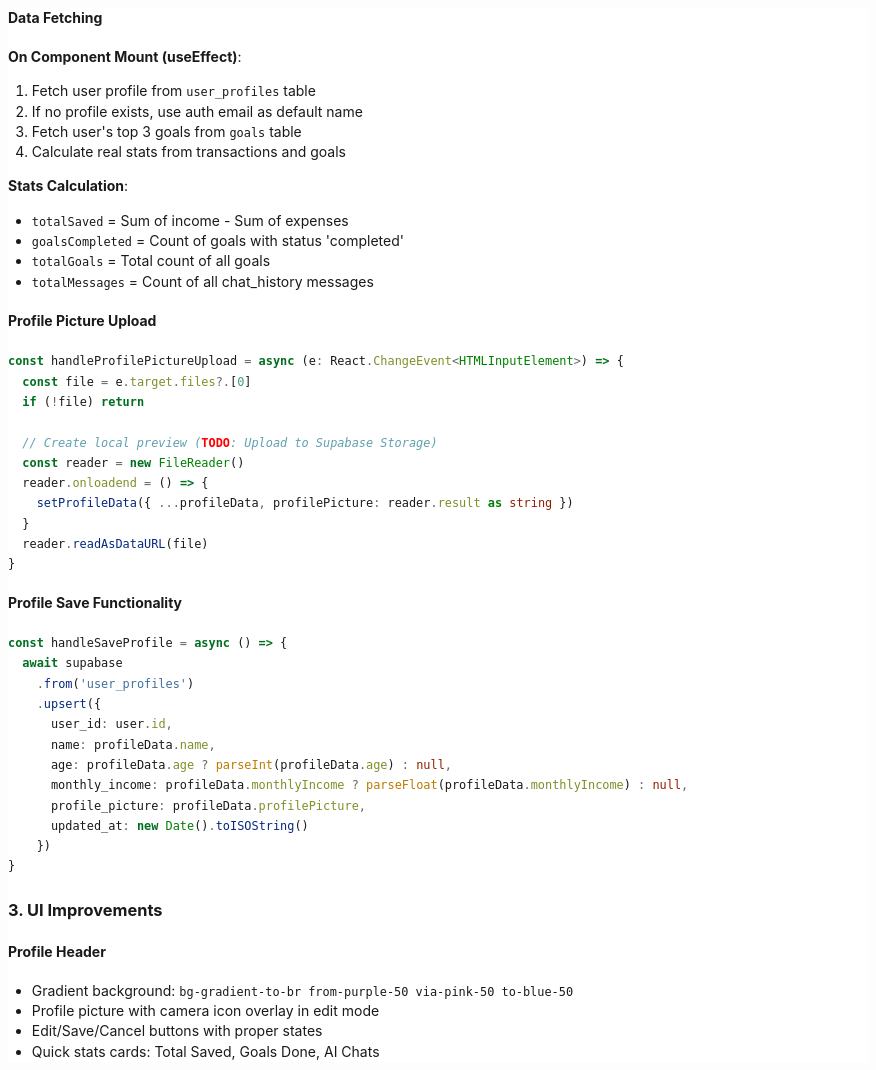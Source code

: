 #### Data Fetching
**On Component Mount (useEffect)**:
1. Fetch user profile from `user_profiles` table
2. If no profile exists, use auth email as default name
3. Fetch user's top 3 goals from `goals` table
4. Calculate real stats from transactions and goals

**Stats Calculation**:
- `totalSaved` = Sum of income - Sum of expenses
- `goalsCompleted` = Count of goals with status 'completed'
- `totalGoals` = Total count of all goals
- `totalMessages` = Count of all chat_history messages

#### Profile Picture Upload
```typescript
const handleProfilePictureUpload = async (e: React.ChangeEvent<HTMLInputElement>) => {
  const file = e.target.files?.[0]
  if (!file) return

  // Create local preview (TODO: Upload to Supabase Storage)
  const reader = new FileReader()
  reader.onloadend = () => {
    setProfileData({ ...profileData, profilePicture: reader.result as string })
  }
  reader.readAsDataURL(file)
}
```

#### Profile Save Functionality
```typescript
const handleSaveProfile = async () => {
  await supabase
    .from('user_profiles')
    .upsert({
      user_id: user.id,
      name: profileData.name,
      age: profileData.age ? parseInt(profileData.age) : null,
      monthly_income: profileData.monthlyIncome ? parseFloat(profileData.monthlyIncome) : null,
      profile_picture: profileData.profilePicture,
      updated_at: new Date().toISOString()
    })
}
```

### 3. UI Improvements

#### Profile Header
- Gradient background: `bg-gradient-to-br from-purple-50 via-pink-50 to-blue-50`
- Profile picture with camera icon overlay in edit mode
- Edit/Save/Cancel buttons with proper states
- Quick stats cards: Total Saved, Goals Done, AI Chats
